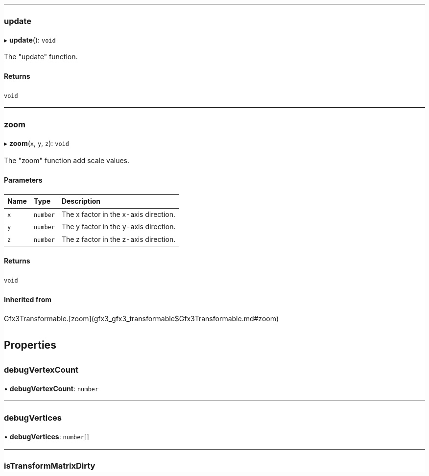___

### update

▸ **update**(): `void`

The "update" function.

#### Returns

`void`

___

### zoom

▸ **zoom**(`x`, `y`, `z`): `void`

The "zoom" function add scale values.

#### Parameters

| Name | Type | Description |
| :------ | :------ | :------ |
| `x` | `number` | The x factor in the x-axis direction. |
| `y` | `number` | The y factor in the y-axis direction. |
| `z` | `number` | The z factor in the z-axis direction. |

#### Returns

`void`

#### Inherited from

[Gfx3Transformable](gfx3_gfx3_transformable$Gfx3Transformable.md).[zoom](gfx3_gfx3_transformable$Gfx3Transformable.md#zoom)

## Properties

### debugVertexCount

• **debugVertexCount**: `number`

___

### debugVertices

• **debugVertices**: `number`[]

___

### isTransformMatrixDirty
